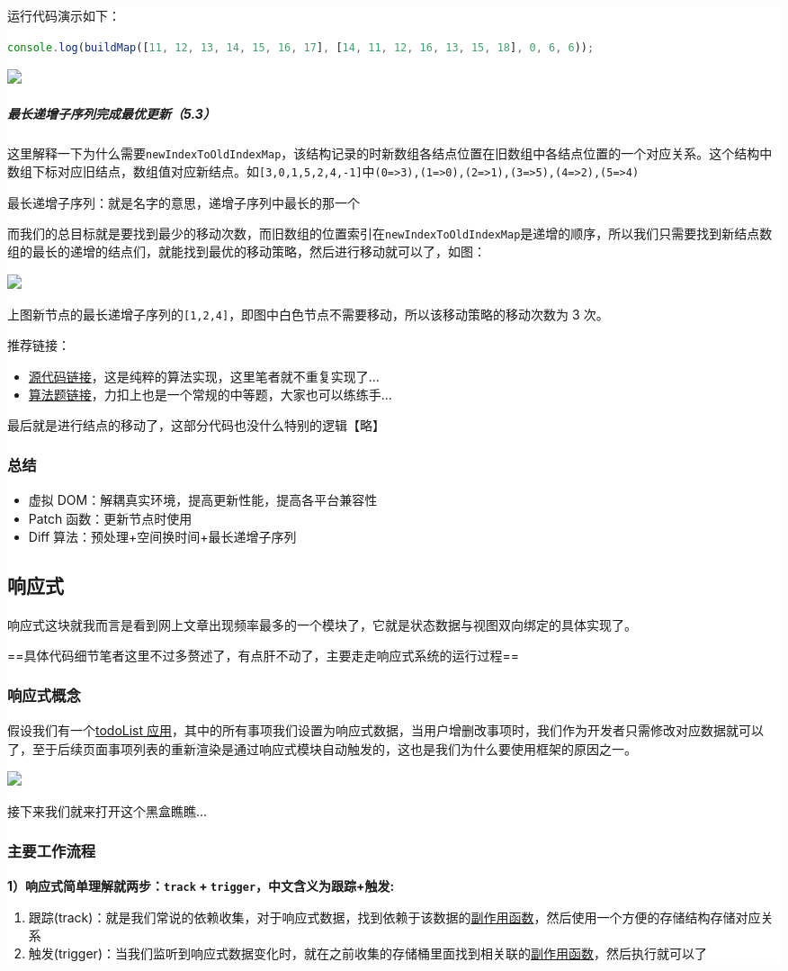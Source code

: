 运行代码演示如下：

```js
console.log(buildMap([11, 12, 13, 14, 15, 16, 17], [14, 11, 12, 16, 13, 15, 18], 0, 6, 6));
```

![](https://oss.justin3go.com/blogs/Pasted%20image%2020230203195703.png)

##### 最长递增子序列完成最优更新（5.3）

这里解释一下为什么需要`newIndexToOldIndexMap`，该结构记录的时新数组各结点位置在旧数组中各结点位置的一个对应关系。这个结构中数组下标对应旧结点，数组值对应新结点。如`[3,0,1,5,2,4,-1]`中`(0=>3),(1=>0),(2=>1),(3=>5),(4=>2),(5=>4)`

最长递增子序列：就是名字的意思，递增子序列中最长的那一个

而我们的总目标就是要找到最少的移动次数，而旧数组的位置索引在`newIndexToOldIndexMap`是递增的顺序，所以我们只需要找到新结点数组的最长的递增的结点们，就能找到最优的移动策略，然后进行移动就可以了，如图：

![](https://oss.justin3go.com/blogs/%E6%9C%80%E9%95%BF%E9%80%92%E5%A2%9E%E5%AD%90%E5%BA%8F%E5%88%97%E7%A7%BB%E5%8A%A8%E7%AD%96%E7%95%A5.png)

上图新节点的最长递增子序列的`[1,2,4]`，即图中白色节点不需要移动，所以该移动策略的移动次数为 3 次。

推荐链接：

- [源代码链接](https://github.com/vuejs/core/blob/bef85e7975084b05af00b60ecd171c83f251c6d5/packages/runtime-core/src/renderer.ts#L2403)，这是纯粹的算法实现，这里笔者就不重复实现了...
- [算法题链接](https://leetcode.cn/problems/longest-increasing-subsequence/)，力扣上也是一个常规的中等题，大家也可以练练手...

最后就是进行结点的移动了，这部分代码也没什么特别的逻辑【略】

### 总结

- 虚拟 DOM：解耦真实环境，提高更新性能，提高各平台兼容性
- Patch 函数：更新节点时使用
- Diff 算法：预处理+空间换时间+最长递增子序列

## 响应式

响应式这块就我而言是看到网上文章出现频率最多的一个模块了，它就是状态数据与视图双向绑定的具体实现了。

==具体代码细节笔者这里不过多赘述了，有点肝不动了，主要走走响应式系统的运行过程==

### 响应式概念

假设我们有一个[todoList 应用](https://github.com/vuejs/core/blob/main/packages/vue/examples/composition/todomvc.html)，其中的所有事项我们设置为响应式数据，当用户增删改事项时，我们作为开发者只需修改对应数据就可以了，至于后续页面事项列表的重新渲染是通过响应式模块自动触发的，这也是我们为什么要使用框架的原因之一。

![](https://oss.justin3go.com/blogs/%E5%93%8D%E5%BA%94%E5%BC%8F%E6%9B%B4%E6%96%B0%E8%BF%87%E7%A8%8B.png)

接下来我们就来打开这个黑盒瞧瞧...

### 主要工作流程

**1）响应式简单理解就两步：`track` + `trigger`，中文含义为跟踪+触发:**

1. 跟踪(track)：就是我们常说的依赖收集，对于响应式数据，找到依赖于该数据的[副作用函数](https://baike.baidu.com/item/%E5%87%BD%E6%95%B0%E5%89%AF%E4%BD%9C%E7%94%A8/22723425)，然后使用一个方便的存储结构存储对应关系
2. 触发(trigger)：当我们监听到响应式数据变化时，就在之前收集的存储桶里面找到相关联的[副作用函数](https://baike.baidu.com/item/%E5%87%BD%E6%95%B0%E5%89%AF%E4%BD%9C%E7%94%A8/22723425)，然后执行就可以了
